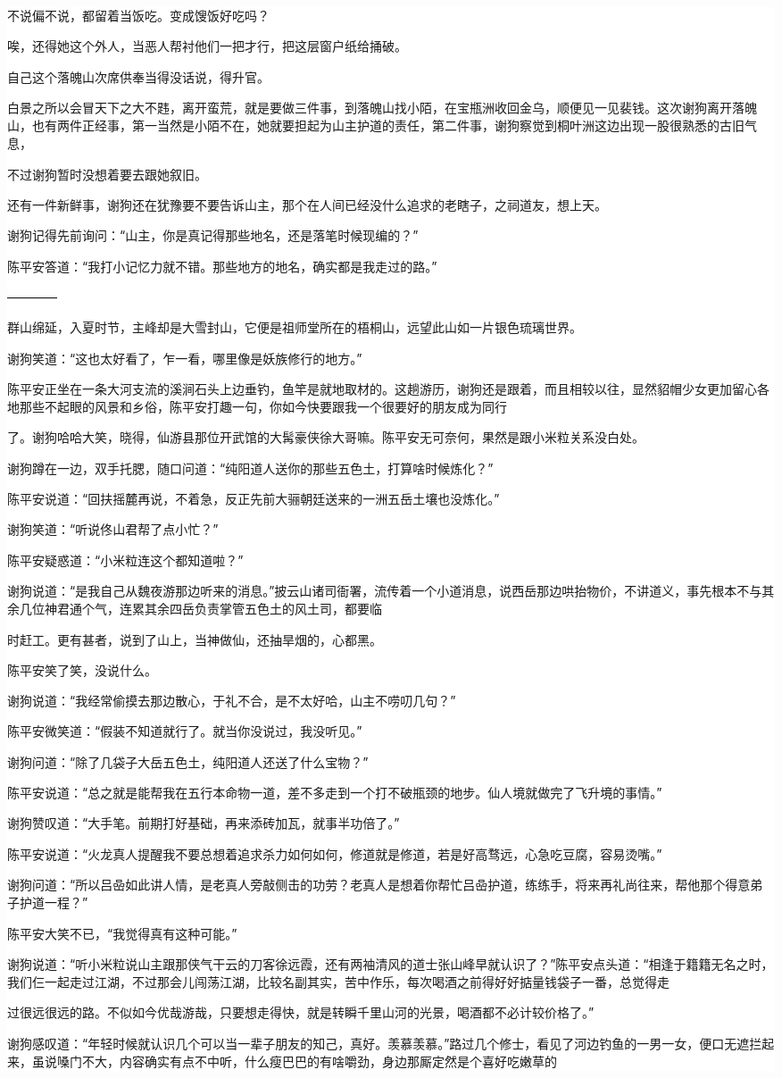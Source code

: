    不说偏不说，都留着当饭吃。变成馊饭好吃吗？

   唉，还得她这个外人，当恶人帮衬他们一把才行，把这层窗户纸给捅破。

   自己这个落魄山次席供奉当得没话说，得升官。

   白景之所以会冒天下之大不韪，离开蛮荒，就是要做三件事，到落魄山找小陌，在宝瓶洲收回金乌，顺便见一见裴钱。这次谢狗离开落魄山，也有两件正经事，第一当然是小陌不在，她就要担起为山主护道的责任，第二件事，谢狗察觉到桐叶洲这边出现一股很熟悉的古旧气息，

   不过谢狗暂时没想着要去跟她叙旧。

   还有一件新鲜事，谢狗还在犹豫要不要告诉山主，那个在人间已经没什么追求的老瞎子，之祠道友，想上天。

   谢狗记得先前询问：“山主，你是真记得那些地名，还是落笔时候现编的？”

   陈平安答道：“我打小记忆力就不错。那些地方的地名，确实都是我走过的路。”

   ————

   群山绵延，入夏时节，主峰却是大雪封山，它便是祖师堂所在的梧桐山，远望此山如一片银色琉璃世界。

   谢狗笑道：“这也太好看了，乍一看，哪里像是妖族修行的地方。”

   陈平安正坐在一条大河支流的溪涧石头上边垂钓，鱼竿是就地取材的。这趟游历，谢狗还是跟着，而且相较以往，显然貂帽少女更加留心各地那些不起眼的风景和乡俗，陈平安打趣一句，你如今快要跟我一个很要好的朋友成为同行

   了。谢狗哈哈大笑，晓得，仙游县那位开武馆的大髯豪侠徐大哥嘛。陈平安无可奈何，果然是跟小米粒关系没白处。

   谢狗蹲在一边，双手托腮，随口问道：“纯阳道人送你的那些五色土，打算啥时候炼化？”

   陈平安说道：“回扶摇麓再说，不着急，反正先前大骊朝廷送来的一洲五岳土壤也没炼化。”

   谢狗笑道：“听说佟山君帮了点小忙？”

   陈平安疑惑道：“小米粒连这个都知道啦？”

   谢狗说道：“是我自己从魏夜游那边听来的消息。”披云山诸司衙署，流传着一个小道消息，说西岳那边哄抬物价，不讲道义，事先根本不与其余几位神君通个气，连累其余四岳负责掌管五色土的风土司，都要临

   时赶工。更有甚者，说到了山上，当神做仙，还抽旱烟的，心都黑。

   陈平安笑了笑，没说什么。

   谢狗说道：“我经常偷摸去那边散心，于礼不合，是不太好哈，山主不唠叨几句？”

   陈平安微笑道：“假装不知道就行了。就当你没说过，我没听见。”

   谢狗问道：“除了几袋子大岳五色土，纯阳道人还送了什么宝物？”

   陈平安说道：“总之就是能帮我在五行本命物一道，差不多走到一个打不破瓶颈的地步。仙人境就做完了飞升境的事情。”

   谢狗赞叹道：“大手笔。前期打好基础，再来添砖加瓦，就事半功倍了。”

   陈平安说道：“火龙真人提醒我不要总想着追求杀力如何如何，修道就是修道，若是好高骛远，心急吃豆腐，容易烫嘴。”

   谢狗问道：“所以吕喦如此讲人情，是老真人旁敲侧击的功劳？老真人是想着你帮忙吕喦护道，练练手，将来再礼尚往来，帮他那个得意弟子护道一程？”

   陈平安大笑不已，“我觉得真有这种可能。”

   谢狗说道：“听小米粒说山主跟那侠气干云的刀客徐远霞，还有两袖清风的道士张山峰早就认识了？”陈平安点头道：“相逢于籍籍无名之时，我们仨一起走过江湖，不过那会儿闯荡江湖，比较名副其实，苦中作乐，每次喝酒之前得好好掂量钱袋子一番，总觉得走

   过很远很远的路。不似如今优哉游哉，只要想走得快，就是转瞬千里山河的光景，喝酒都不必计较价格了。”

   谢狗感叹道：“年轻时候就认识几个可以当一辈子朋友的知己，真好。羡慕羡慕。”路过几个修士，看见了河边钓鱼的一男一女，便口无遮拦起来，虽说嗓门不大，内容确实有点不中听，什么瘦巴巴的有啥嚼劲，身边那厮定然是个喜好吃嫩草的
